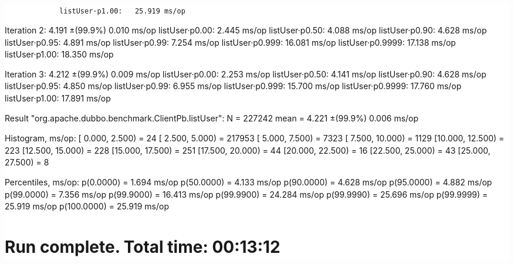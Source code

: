                  listUser·p1.00:   25.919 ms/op

Iteration   2: 4.191 ±(99.9%) 0.010 ms/op
                 listUser·p0.00:   2.445 ms/op
                 listUser·p0.50:   4.088 ms/op
                 listUser·p0.90:   4.628 ms/op
                 listUser·p0.95:   4.891 ms/op
                 listUser·p0.99:   7.254 ms/op
                 listUser·p0.999:  16.081 ms/op
                 listUser·p0.9999: 17.138 ms/op
                 listUser·p1.00:   18.350 ms/op

Iteration   3: 4.212 ±(99.9%) 0.009 ms/op
                 listUser·p0.00:   2.253 ms/op
                 listUser·p0.50:   4.141 ms/op
                 listUser·p0.90:   4.628 ms/op
                 listUser·p0.95:   4.850 ms/op
                 listUser·p0.99:   6.955 ms/op
                 listUser·p0.999:  15.700 ms/op
                 listUser·p0.9999: 17.760 ms/op
                 listUser·p1.00:   17.891 ms/op



Result "org.apache.dubbo.benchmark.ClientPb.listUser":
  N = 227242
  mean =      4.221 ±(99.9%) 0.006 ms/op

  Histogram, ms/op:
    [ 0.000,  2.500) = 24 
    [ 2.500,  5.000) = 217953 
    [ 5.000,  7.500) = 7323 
    [ 7.500, 10.000) = 1129 
    [10.000, 12.500) = 223 
    [12.500, 15.000) = 228 
    [15.000, 17.500) = 251 
    [17.500, 20.000) = 44 
    [20.000, 22.500) = 16 
    [22.500, 25.000) = 43 
    [25.000, 27.500) = 8 

  Percentiles, ms/op:
      p(0.0000) =      1.694 ms/op
     p(50.0000) =      4.133 ms/op
     p(90.0000) =      4.628 ms/op
     p(95.0000) =      4.882 ms/op
     p(99.0000) =      7.356 ms/op
     p(99.9000) =     16.413 ms/op
     p(99.9900) =     24.284 ms/op
     p(99.9990) =     25.696 ms/op
     p(99.9999) =     25.919 ms/op
    p(100.0000) =     25.919 ms/op


# Run complete. Total time: 00:13:12
